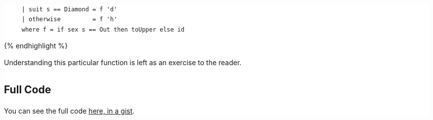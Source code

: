          | suit s == Diamond = f 'd'
         | otherwise         = f 'h'
         where f = if sex s == Out then toUpper else id
{% endhighlight %}

Understanding this particular function is left as an exercise to the reader.

## Full Code

You can see the full code [here, in a 
gist](https://gist.github.com/ambuc/ec5d72fcc6d931afa745e3c8ac100edb).
